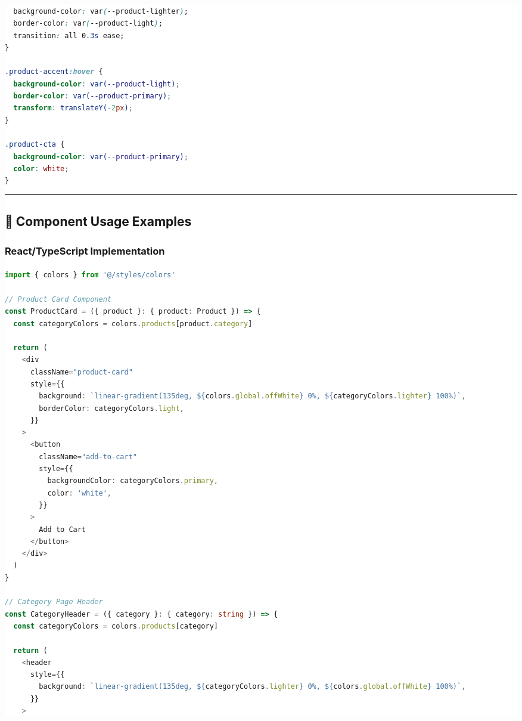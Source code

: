 ```css
  background-color: var(--product-lighter);
  border-color: var(--product-light);
  transition: all 0.3s ease;
}

.product-accent:hover {
  background-color: var(--product-light);
  border-color: var(--product-primary);
  transform: translateY(-2px);
}

.product-cta {
  background-color: var(--product-primary);
  color: white;
}
```

---

## 🎨 Component Usage Examples

### React/TypeScript Implementation

```typescript
import { colors } from '@/styles/colors'

// Product Card Component
const ProductCard = ({ product }: { product: Product }) => {
  const categoryColors = colors.products[product.category]
  
  return (
    <div 
      className="product-card"
      style={{
        background: `linear-gradient(135deg, ${colors.global.offWhite} 0%, ${categoryColors.lighter} 100%)`,
        borderColor: categoryColors.light,
      }}
    >
      <button
        className="add-to-cart"
        style={{
          backgroundColor: categoryColors.primary,
          color: 'white',
        }}
      >
        Add to Cart
      </button>
    </div>
  )
}

// Category Page Header
const CategoryHeader = ({ category }: { category: string }) => {
  const categoryColors = colors.products[category]
  
  return (
    <header
      style={{
        background: `linear-gradient(135deg, ${categoryColors.lighter} 0%, ${colors.global.offWhite} 100%)`,
      }}
    >
```